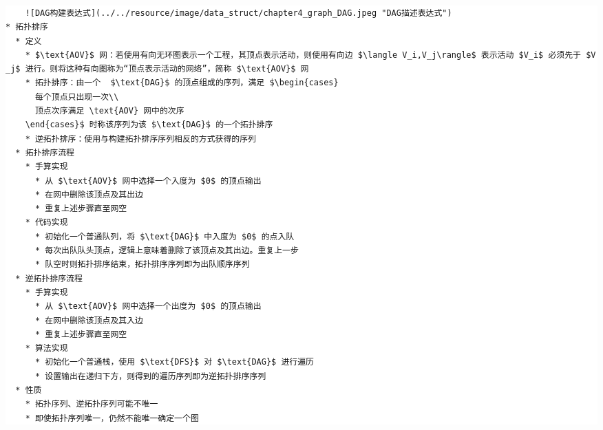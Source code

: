         ![DAG构建表达式](../../resource/image/data_struct/chapter4_graph_DAG.jpeg "DAG描述表达式")
    * 拓扑排序
      * 定义
        * $\text{AOV}$ 网：若使用有向无环图表示一个工程，其顶点表示活动，则使用有向边 $\langle V_i,V_j\rangle$ 表示活动 $V_i$ 必须先于 $V_j$ 进行。则将这种有向图称为“顶点表示活动的网络”，简称 $\text{AOV}$ 网
        * 拓扑排序：由一个  $\text{DAG}$ 的顶点组成的序列，满足 $\begin{cases}
          每个顶点只出现一次\\
          顶点次序满足 \text{AOV} 网中的次序
        \end{cases}$ 时称该序列为该 $\text{DAG}$ 的一个拓扑排序
        * 逆拓扑排序：使用与构建拓扑排序序列相反的方式获得的序列
      * 拓扑排序流程
        * 手算实现
          * 从 $\text{AOV}$ 网中选择一个入度为 $0$ 的顶点输出
          * 在网中删除该顶点及其出边
          * 重复上述步骤直至网空
        * 代码实现
          * 初始化一个普通队列，将 $\text{DAG}$ 中入度为 $0$ 的点入队
          * 每次出队队头顶点，逻辑上意味着删除了该顶点及其出边。重复上一步
          * 队空时则拓扑排序结束，拓扑排序序列即为出队顺序序列
      * 逆拓扑排序流程
        * 手算实现
          * 从 $\text{AOV}$ 网中选择一个出度为 $0$ 的顶点输出
          * 在网中删除该顶点及其入边
          * 重复上述步骤直至网空
        * 算法实现
          * 初始化一个普通栈，使用 $\text{DFS}$ 对 $\text{DAG}$ 进行遍历
          * 设置输出在递归下方，则得到的遍历序列即为逆拓扑排序序列
      * 性质
        * 拓扑序列、逆拓扑序列可能不唯一
        * 即使拓扑序列唯一，仍然不能唯一确定一个图